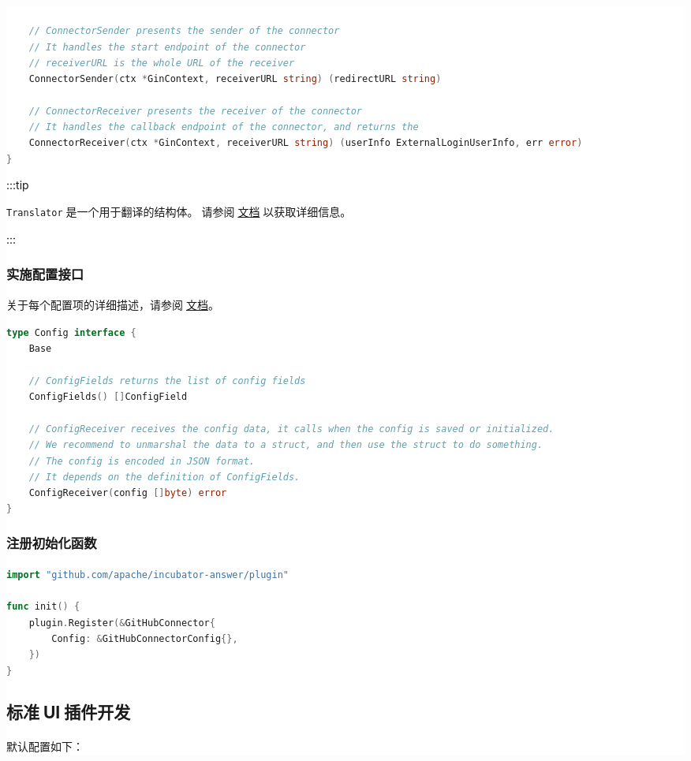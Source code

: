 ```go
    
    // ConnectorSender presents the sender of the connector
    // It handles the start endpoint of the connector
    // receiverURL is the whole URL of the receiver
    ConnectorSender(ctx *GinContext, receiverURL string) (redirectURL string)
    
    // ConnectorReceiver presents the receiver of the connector
    // It handles the callback endpoint of the connector, and returns the
    ConnectorReceiver(ctx *GinContext, receiverURL string) (userInfo ExternalLoginUserInfo, err error)
}
```

:::tip

`Translator` 是一个用于翻译的结构体。 请参阅 [文档](/docs/development/plugins/plugin-translation) 以获取详细信息。

:::

### 实施配置接口

关于每个配置项的详细描述，请参阅 [文档](/docs/development/plugin-config)。

```go
type Config interface {
    Base

    // ConfigFields returns the list of config fields
    ConfigFields() []ConfigField

    // ConfigReceiver receives the config data, it calls when the config is saved or initialized.
    // We recommend to unmarshal the data to a struct, and then use the struct to do something.
    // The config is encoded in JSON format.
    // It depends on the definition of ConfigFields.
    ConfigReceiver(config []byte) error
}
```

### 注册初始化函数

```go
import "github.com/apache/incubator-answer/plugin"

func init() {
    plugin.Register(&GitHubConnector{
        Config: &GitHubConnectorConfig{},
    })
}
```

## 标准 UI 插件开发

默认配置如下：
